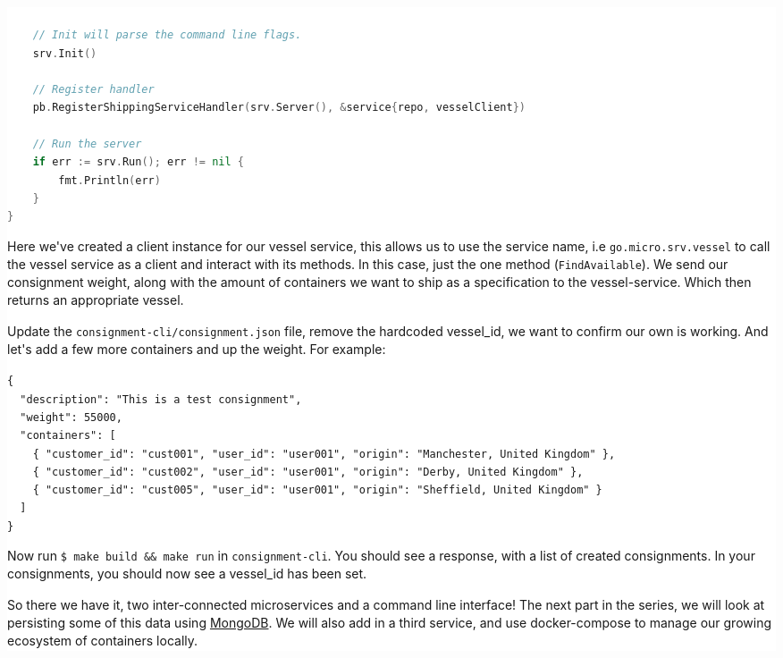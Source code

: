 ```go

	// Init will parse the command line flags.
	srv.Init()

	// Register handler
	pb.RegisterShippingServiceHandler(srv.Server(), &service{repo, vesselClient})

	// Run the server
	if err := srv.Run(); err != nil {
		fmt.Println(err)
	}
}
```

Here we've created a client instance for our vessel service, this allows us to use the service name, i.e `go.micro.srv.vessel` to call the vessel service as a client and interact with its methods. In this case, just the one method (`FindAvailable`). We send our consignment weight, along with the amount of containers we want to ship as a specification to the vessel-service. Which then returns an appropriate vessel.

Update the `consignment-cli/consignment.json` file, remove the hardcoded vessel_id, we want to confirm our own is working. And let's add a few more containers and up the weight. For example:

```
{
  "description": "This is a test consignment",
  "weight": 55000,
  "containers": [
    { "customer_id": "cust001", "user_id": "user001", "origin": "Manchester, United Kingdom" },
    { "customer_id": "cust002", "user_id": "user001", "origin": "Derby, United Kingdom" },
    { "customer_id": "cust005", "user_id": "user001", "origin": "Sheffield, United Kingdom" }
  ]
}
```

Now run `$ make build && make run` in `consignment-cli`. You should see a response, with a list of created consignments. In your consignments, you should now see a vessel_id has been set.

So there we have it, two inter-connected microservices and a command line interface! The next part in the series, we will look at persisting some of this data using [MongoDB](https://www.mongodb.com/what-is-mongodb). We will also add in a third service, and use docker-compose to manage our growing ecosystem of containers locally.
